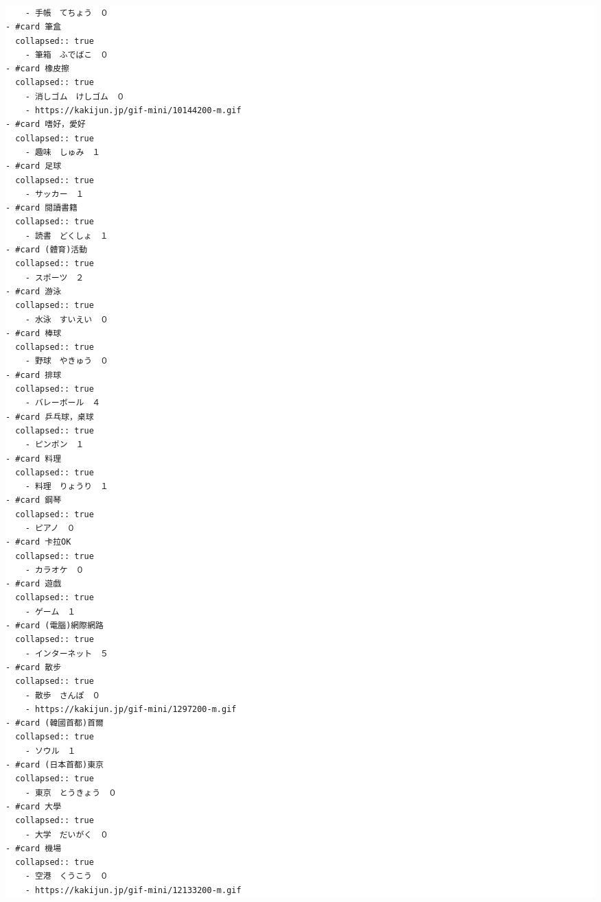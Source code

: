 		- 手帳　てちょう　０
	- #card 筆盒
	  collapsed:: true
		- 筆箱　ふでばこ　０
	- #card 橡皮擦
	  collapsed:: true
		- 消しゴム　けしゴム　０
		- https://kakijun.jp/gif-mini/10144200-m.gif
	- #card 嗜好，愛好
	  collapsed:: true
		- 趣味　しゅみ　１
	- #card 足球
	  collapsed:: true
		- サッカー　１
	- #card 閱讀書籍
	  collapsed:: true
		- 読書　どくしょ　１
	- #card (體育)活動
	  collapsed:: true
		- スポーツ　２
	- #card 游泳
	  collapsed:: true
		- 水泳　すいえい　０
	- #card 棒球
	  collapsed:: true
		- 野球　やきゅう　０
	- #card 排球
	  collapsed:: true
		- バレーボール　４
	- #card 乒乓球，桌球
	  collapsed:: true
		- ピンポン　１
	- #card 料理
	  collapsed:: true
		- 料理　りょうり　１
	- #card 鋼琴
	  collapsed:: true
		- ピアノ　０
	- #card 卡拉OK
	  collapsed:: true
		- カラオケ　０
	- #card 遊戲
	  collapsed:: true
		- ゲーム　１
	- #card (電腦)網際網路
	  collapsed:: true
		- インターネット　５
	- #card 散步
	  collapsed:: true
		- 散歩　さんぽ　０
		- https://kakijun.jp/gif-mini/1297200-m.gif
	- #card (韓國首都)首爾
	  collapsed:: true
		- ソウル　１
	- #card (日本首都)東京
	  collapsed:: true
		- 東京　とうきょう　０
	- #card 大學
	  collapsed:: true
		- 大学　だいがく　０
	- #card 機場
	  collapsed:: true
		- 空港　くうこう　０
		- https://kakijun.jp/gif-mini/12133200-m.gif